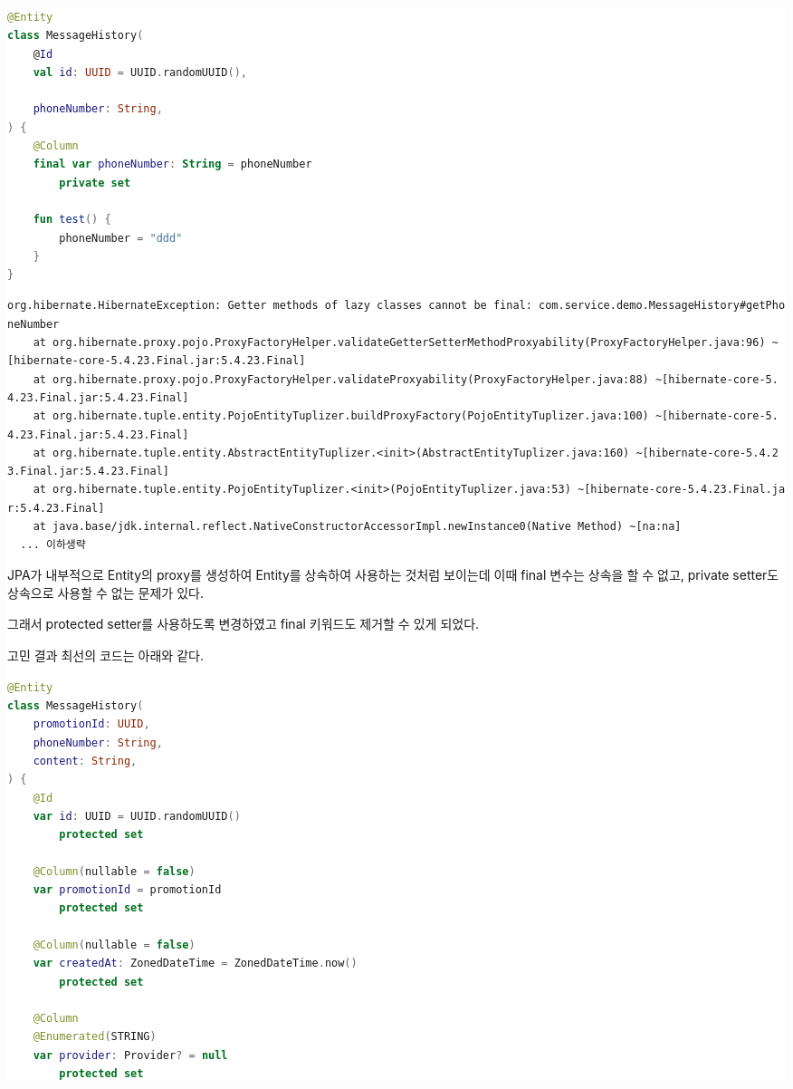 ```kotlin
@Entity
class MessageHistory(
    @Id
    val id: UUID = UUID.randomUUID(),

    phoneNumber: String,
) {
    @Column
    final var phoneNumber: String = phoneNumber
        private set

    fun test() {
        phoneNumber = "ddd"
    }
}
```

```
org.hibernate.HibernateException: Getter methods of lazy classes cannot be final: com.service.demo.MessageHistory#getPhoneNumber
	at org.hibernate.proxy.pojo.ProxyFactoryHelper.validateGetterSetterMethodProxyability(ProxyFactoryHelper.java:96) ~[hibernate-core-5.4.23.Final.jar:5.4.23.Final]
	at org.hibernate.proxy.pojo.ProxyFactoryHelper.validateProxyability(ProxyFactoryHelper.java:88) ~[hibernate-core-5.4.23.Final.jar:5.4.23.Final]
	at org.hibernate.tuple.entity.PojoEntityTuplizer.buildProxyFactory(PojoEntityTuplizer.java:100) ~[hibernate-core-5.4.23.Final.jar:5.4.23.Final]
	at org.hibernate.tuple.entity.AbstractEntityTuplizer.<init>(AbstractEntityTuplizer.java:160) ~[hibernate-core-5.4.23.Final.jar:5.4.23.Final]
	at org.hibernate.tuple.entity.PojoEntityTuplizer.<init>(PojoEntityTuplizer.java:53) ~[hibernate-core-5.4.23.Final.jar:5.4.23.Final]
	at java.base/jdk.internal.reflect.NativeConstructorAccessorImpl.newInstance0(Native Method) ~[na:na]
  ... 이하생략
```

JPA가 내부적으로 Entity의 proxy를 생성하여 Entity를 상속하여 사용하는 것처럼 보이는데 이때 final 변수는 상속을 할 수 없고, private setter도 상속으로 사용할 수 없는 문제가 있다.

그래서 protected setter를 사용하도록 변경하였고 final 키워드도 제거할 수 있게 되었다.

고민 결과 최선의 코드는 아래와 같다.

```kotlin
@Entity
class MessageHistory(
    promotionId: UUID,
    phoneNumber: String,
    content: String,
) {
    @Id
    var id: UUID = UUID.randomUUID()
        protected set

    @Column(nullable = false)
    var promotionId = promotionId
        protected set

    @Column(nullable = false)
    var createdAt: ZonedDateTime = ZonedDateTime.now()
        protected set

    @Column
    @Enumerated(STRING)
    var provider: Provider? = null
        protected set

```